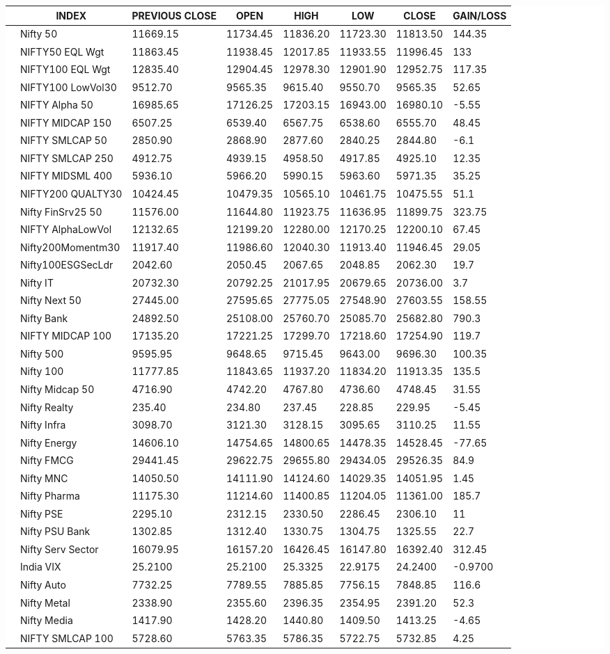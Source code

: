 


|  | INDEX | PREVIOUS CLOSE | OPEN | HIGH | LOW | CLOSE | GAIN/LOSS |
| ----- | ----- | ----- | ----- | ----- | ----- | ----- | ----- |
|  | Nifty 50 | 11669.15 | 11734.45 | 11836.20 | 11723.30 | 11813.50 | 144.35 |
|  | NIFTY50 EQL Wgt | 11863.45 | 11938.45 | 12017.85 | 11933.55 | 11996.45 | 133 |
|  | NIFTY100 EQL Wgt | 12835.40 | 12904.45 | 12978.30 | 12901.90 | 12952.75 | 117.35 |
|  | NIFTY100 LowVol30 | 9512.70 | 9565.35 | 9615.40 | 9550.70 | 9565.35 | 52.65 |
|  | NIFTY Alpha 50 | 16985.65 | 17126.25 | 17203.15 | 16943.00 | 16980.10 | -5.55 |
|  | NIFTY MIDCAP 150 | 6507.25 | 6539.40 | 6567.75 | 6538.60 | 6555.70 | 48.45 |
|  | NIFTY SMLCAP 50 | 2850.90 | 2868.90 | 2877.60 | 2840.25 | 2844.80 | -6.1 |
|  | NIFTY SMLCAP 250 | 4912.75 | 4939.15 | 4958.50 | 4917.85 | 4925.10 | 12.35 |
|  | NIFTY MIDSML 400 | 5936.10 | 5966.20 | 5990.15 | 5963.60 | 5971.35 | 35.25 |
|  | NIFTY200 QUALTY30 | 10424.45 | 10479.35 | 10565.10 | 10461.75 | 10475.55 | 51.1 |
|  | Nifty FinSrv25 50 | 11576.00 | 11644.80 | 11923.75 | 11636.95 | 11899.75 | 323.75 |
|  | NIFTY AlphaLowVol | 12132.65 | 12199.20 | 12280.00 | 12170.25 | 12200.10 | 67.45 |
|  | Nifty200Momentm30 | 11917.40 | 11986.60 | 12040.30 | 11913.40 | 11946.45 | 29.05 |
|  | Nifty100ESGSecLdr | 2042.60 | 2050.45 | 2067.65 | 2048.85 | 2062.30 | 19.7 |
|  | Nifty IT | 20732.30 | 20792.25 | 21017.95 | 20679.65 | 20736.00 | 3.7 |
|  | Nifty Next 50 | 27445.00 | 27595.65 | 27775.05 | 27548.90 | 27603.55 | 158.55 |
|  | Nifty Bank | 24892.50 | 25108.00 | 25760.70 | 25085.70 | 25682.80 | 790.3 |
|  | NIFTY MIDCAP 100 | 17135.20 | 17221.25 | 17299.70 | 17218.60 | 17254.90 | 119.7 |
|  | Nifty 500 | 9595.95 | 9648.65 | 9715.45 | 9643.00 | 9696.30 | 100.35 |
|  | Nifty 100 | 11777.85 | 11843.65 | 11937.20 | 11834.20 | 11913.35 | 135.5 |
|  | Nifty Midcap 50 | 4716.90 | 4742.20 | 4767.80 | 4736.60 | 4748.45 | 31.55 |
|  | Nifty Realty | 235.40 | 234.80 | 237.45 | 228.85 | 229.95 | -5.45 |
|  | Nifty Infra | 3098.70 | 3121.30 | 3128.15 | 3095.65 | 3110.25 | 11.55 |
|  | Nifty Energy | 14606.10 | 14754.65 | 14800.65 | 14478.35 | 14528.45 | -77.65 |
|  | Nifty FMCG | 29441.45 | 29622.75 | 29655.80 | 29434.05 | 29526.35 | 84.9 |
|  | Nifty MNC | 14050.50 | 14111.90 | 14124.60 | 14029.35 | 14051.95 | 1.45 |
|  | Nifty Pharma | 11175.30 | 11214.60 | 11400.85 | 11204.05 | 11361.00 | 185.7 |
|  | Nifty PSE | 2295.10 | 2312.15 | 2330.50 | 2286.45 | 2306.10 | 11 |
|  | Nifty PSU Bank | 1302.85 | 1312.40 | 1330.75 | 1304.75 | 1325.55 | 22.7 |
|  | Nifty Serv Sector | 16079.95 | 16157.20 | 16426.45 | 16147.80 | 16392.40 | 312.45 |
|  | India VIX | 25.2100 | 25.2100 | 25.3325 | 22.9175 | 24.2400 | -0.9700 |
|  | Nifty Auto | 7732.25 | 7789.55 | 7885.85 | 7756.15 | 7848.85 | 116.6 |
|  | Nifty Metal | 2338.90 | 2355.60 | 2396.35 | 2354.95 | 2391.20 | 52.3 |
|  | Nifty Media | 1417.90 | 1428.20 | 1440.80 | 1409.50 | 1413.25 | -4.65 |
|  | NIFTY SMLCAP 100 | 5728.60 | 5763.35 | 5786.35 | 5722.75 | 5732.85 | 4.25 |